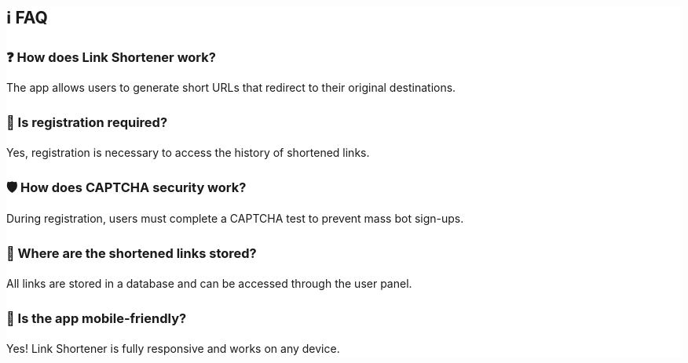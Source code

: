 ## ℹ FAQ

### ❓ How does Link Shortener work?
The app allows users to generate short URLs that redirect to their original destinations.

### 🔐 Is registration required?
Yes, registration is necessary to access the history of shortened links.

### 🛡 How does CAPTCHA security work?
During registration, users must complete a CAPTCHA test to prevent mass bot sign-ups.

### 📁 Where are the shortened links stored?
All links are stored in a database and can be accessed through the user panel.

### 📱 Is the app mobile-friendly?
Yes! Link Shortener is fully responsive and works on any device.
